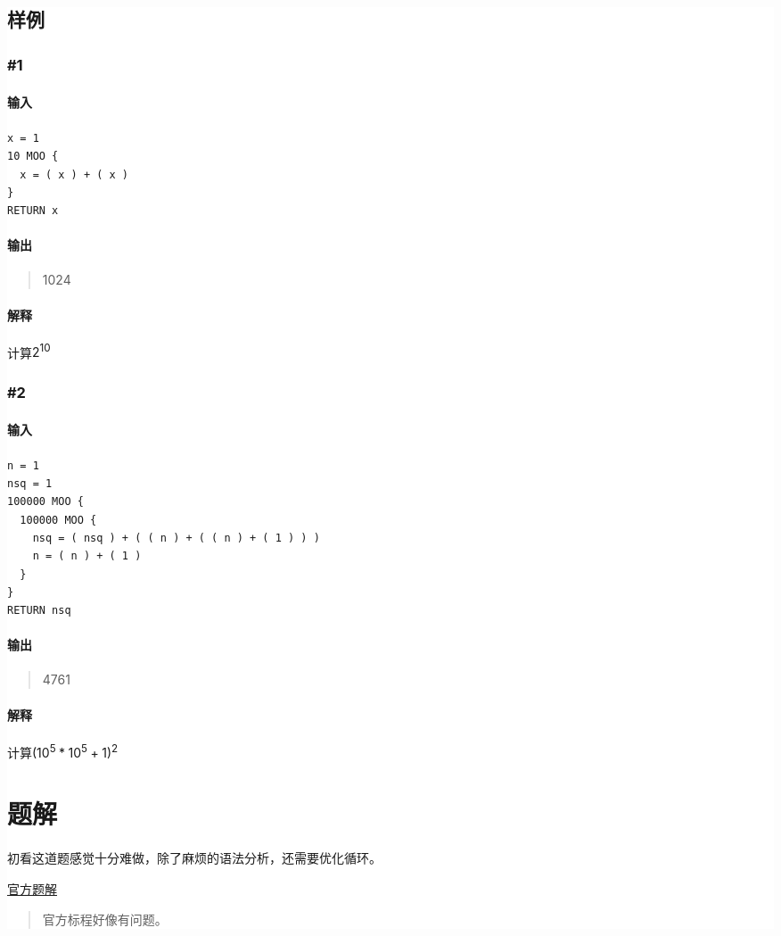 ## 样例

### #1

#### 输入

```
x = 1
10 MOO {
  x = ( x ) + ( x )
}
RETURN x
```

#### 输出

> 1024

#### 解释

计算$2^{10}$

### #2

#### 输入

```
n = 1
nsq = 1
100000 MOO {
  100000 MOO {
    nsq = ( nsq ) + ( ( n ) + ( ( n ) + ( 1 ) ) )
    n = ( n ) + ( 1 )
  }
}
RETURN nsq
```

#### 输出

> 4761

#### 解释

计算$(10^5*10^5+1)^2$

# 题解

初看这道题感觉十分难做，除了麻烦的语法分析，还需要优化循环。

[官方题解](http://www.usaco.org/current/data/sol_cowbasic_platinum_open17.html)

> 官方标程好像有问题。
